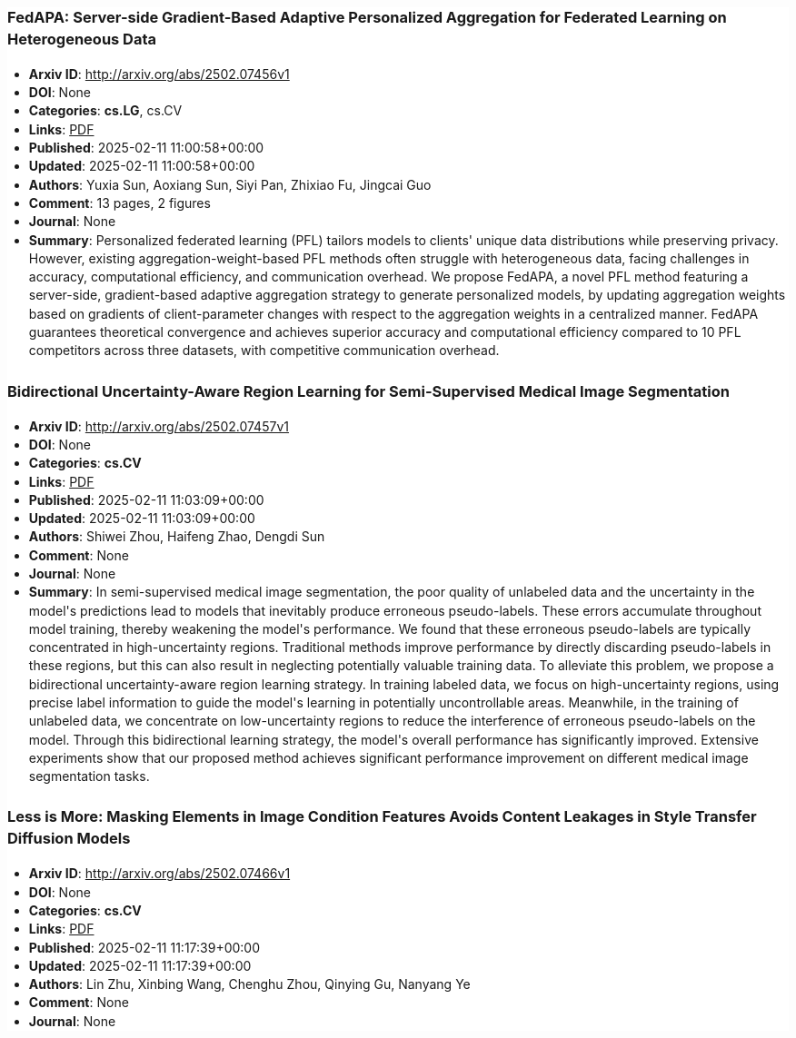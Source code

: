 ### FedAPA: Server-side Gradient-Based Adaptive Personalized Aggregation for Federated Learning on Heterogeneous Data
- **Arxiv ID**: http://arxiv.org/abs/2502.07456v1
- **DOI**: None
- **Categories**: **cs.LG**, cs.CV
- **Links**: [PDF](http://arxiv.org/pdf/2502.07456v1)
- **Published**: 2025-02-11 11:00:58+00:00
- **Updated**: 2025-02-11 11:00:58+00:00
- **Authors**: Yuxia Sun, Aoxiang Sun, Siyi Pan, Zhixiao Fu, Jingcai Guo
- **Comment**: 13 pages, 2 figures
- **Journal**: None
- **Summary**: Personalized federated learning (PFL) tailors models to clients' unique data distributions while preserving privacy. However, existing aggregation-weight-based PFL methods often struggle with heterogeneous data, facing challenges in accuracy, computational efficiency, and communication overhead. We propose FedAPA, a novel PFL method featuring a server-side, gradient-based adaptive aggregation strategy to generate personalized models, by updating aggregation weights based on gradients of client-parameter changes with respect to the aggregation weights in a centralized manner. FedAPA guarantees theoretical convergence and achieves superior accuracy and computational efficiency compared to 10 PFL competitors across three datasets, with competitive communication overhead.



### Bidirectional Uncertainty-Aware Region Learning for Semi-Supervised Medical Image Segmentation
- **Arxiv ID**: http://arxiv.org/abs/2502.07457v1
- **DOI**: None
- **Categories**: **cs.CV**
- **Links**: [PDF](http://arxiv.org/pdf/2502.07457v1)
- **Published**: 2025-02-11 11:03:09+00:00
- **Updated**: 2025-02-11 11:03:09+00:00
- **Authors**: Shiwei Zhou, Haifeng Zhao, Dengdi Sun
- **Comment**: None
- **Journal**: None
- **Summary**: In semi-supervised medical image segmentation, the poor quality of unlabeled data and the uncertainty in the model's predictions lead to models that inevitably produce erroneous pseudo-labels. These errors accumulate throughout model training, thereby weakening the model's performance. We found that these erroneous pseudo-labels are typically concentrated in high-uncertainty regions. Traditional methods improve performance by directly discarding pseudo-labels in these regions, but this can also result in neglecting potentially valuable training data. To alleviate this problem, we propose a bidirectional uncertainty-aware region learning strategy. In training labeled data, we focus on high-uncertainty regions, using precise label information to guide the model's learning in potentially uncontrollable areas. Meanwhile, in the training of unlabeled data, we concentrate on low-uncertainty regions to reduce the interference of erroneous pseudo-labels on the model. Through this bidirectional learning strategy, the model's overall performance has significantly improved. Extensive experiments show that our proposed method achieves significant performance improvement on different medical image segmentation tasks.



### Less is More: Masking Elements in Image Condition Features Avoids Content Leakages in Style Transfer Diffusion Models
- **Arxiv ID**: http://arxiv.org/abs/2502.07466v1
- **DOI**: None
- **Categories**: **cs.CV**
- **Links**: [PDF](http://arxiv.org/pdf/2502.07466v1)
- **Published**: 2025-02-11 11:17:39+00:00
- **Updated**: 2025-02-11 11:17:39+00:00
- **Authors**: Lin Zhu, Xinbing Wang, Chenghu Zhou, Qinying Gu, Nanyang Ye
- **Comment**: None
- **Journal**: None